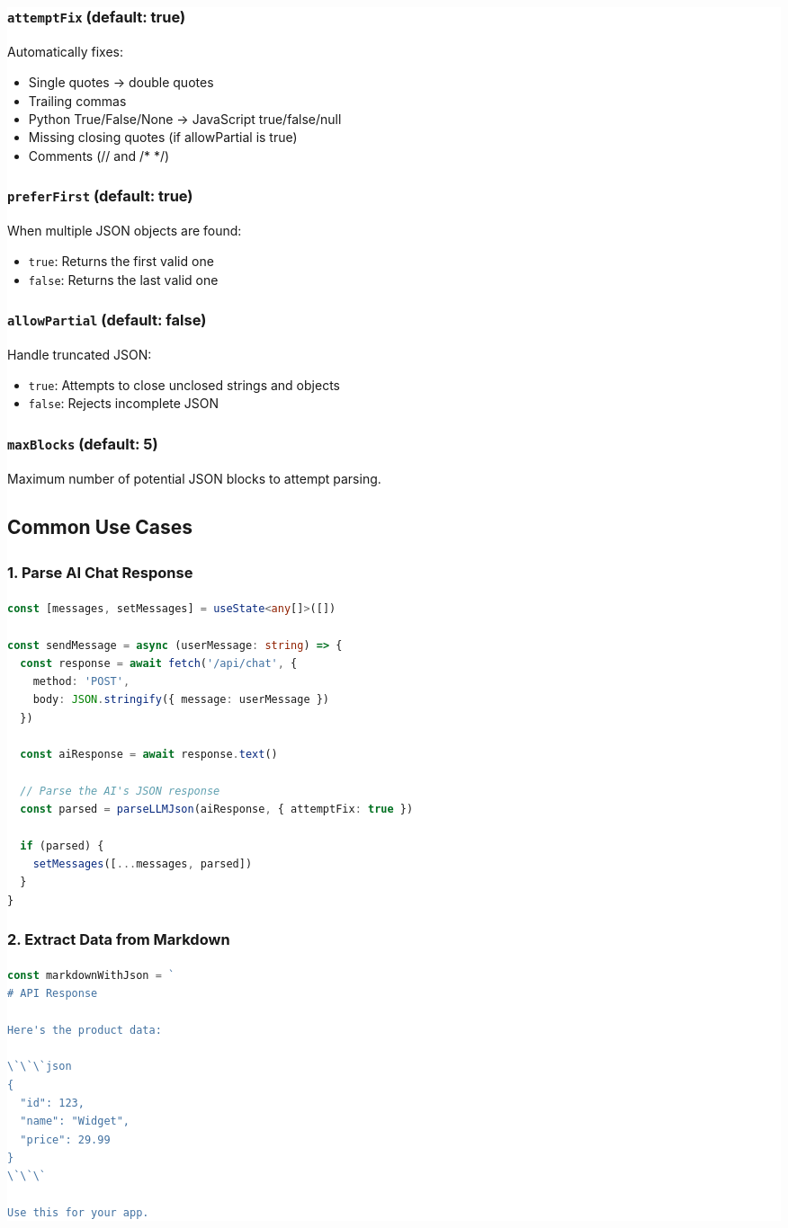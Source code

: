 ### `attemptFix` (default: true)
Automatically fixes:
- Single quotes → double quotes
- Trailing commas
- Python True/False/None → JavaScript true/false/null
- Missing closing quotes (if allowPartial is true)
- Comments (// and /* */)

### `preferFirst` (default: true)
When multiple JSON objects are found:
- `true`: Returns the first valid one
- `false`: Returns the last valid one

### `allowPartial` (default: false)
Handle truncated JSON:
- `true`: Attempts to close unclosed strings and objects
- `false`: Rejects incomplete JSON

### `maxBlocks` (default: 5)
Maximum number of potential JSON blocks to attempt parsing.

## Common Use Cases

### 1. Parse AI Chat Response

```typescript
const [messages, setMessages] = useState<any[]>([])

const sendMessage = async (userMessage: string) => {
  const response = await fetch('/api/chat', {
    method: 'POST',
    body: JSON.stringify({ message: userMessage })
  })

  const aiResponse = await response.text()

  // Parse the AI's JSON response
  const parsed = parseLLMJson(aiResponse, { attemptFix: true })

  if (parsed) {
    setMessages([...messages, parsed])
  }
}
```

### 2. Extract Data from Markdown

```typescript
const markdownWithJson = `
# API Response

Here's the product data:

\`\`\`json
{
  "id": 123,
  "name": "Widget",
  "price": 29.99
}
\`\`\`

Use this for your app.
```